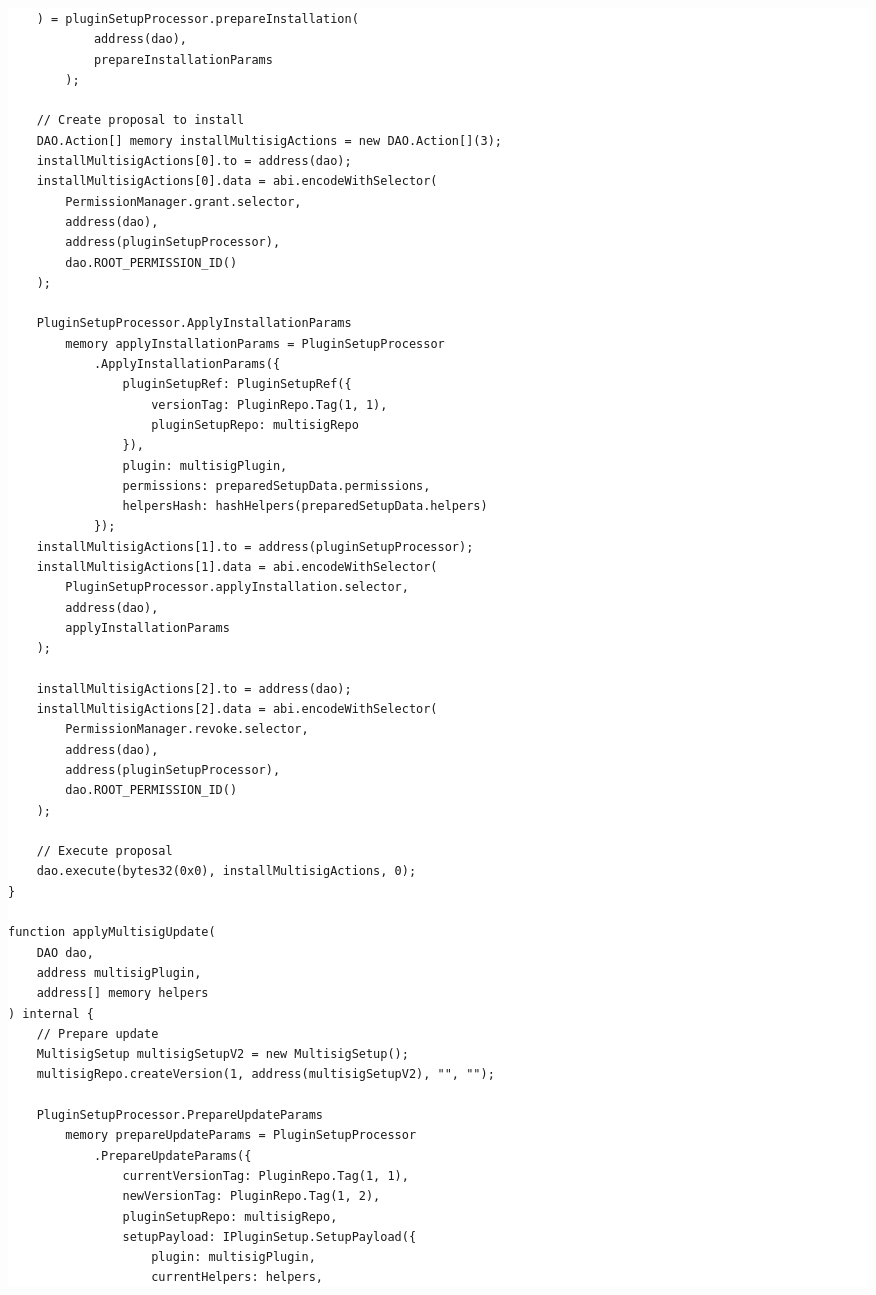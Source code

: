 ```solidity
    ) = pluginSetupProcessor.prepareInstallation(
            address(dao),
            prepareInstallationParams
        );

    // Create proposal to install
    DAO.Action[] memory installMultisigActions = new DAO.Action[](3);
    installMultisigActions[0].to = address(dao);
    installMultisigActions[0].data = abi.encodeWithSelector(
        PermissionManager.grant.selector,
        address(dao),
        address(pluginSetupProcessor),
        dao.ROOT_PERMISSION_ID()
    );

    PluginSetupProcessor.ApplyInstallationParams
        memory applyInstallationParams = PluginSetupProcessor
            .ApplyInstallationParams({
                pluginSetupRef: PluginSetupRef({
                    versionTag: PluginRepo.Tag(1, 1),
                    pluginSetupRepo: multisigRepo
                }),
                plugin: multisigPlugin,
                permissions: preparedSetupData.permissions,
                helpersHash: hashHelpers(preparedSetupData.helpers)
            });
    installMultisigActions[1].to = address(pluginSetupProcessor);
    installMultisigActions[1].data = abi.encodeWithSelector(
        PluginSetupProcessor.applyInstallation.selector,
        address(dao),
        applyInstallationParams
    );

    installMultisigActions[2].to = address(dao);
    installMultisigActions[2].data = abi.encodeWithSelector(
        PermissionManager.revoke.selector,
        address(dao),
        address(pluginSetupProcessor),
        dao.ROOT_PERMISSION_ID()
    );

    // Execute proposal
    dao.execute(bytes32(0x0), installMultisigActions, 0);
}

function applyMultisigUpdate(
    DAO dao,
    address multisigPlugin,
    address[] memory helpers
) internal {
    // Prepare update
    MultisigSetup multisigSetupV2 = new MultisigSetup();
    multisigRepo.createVersion(1, address(multisigSetupV2), "", "");

    PluginSetupProcessor.PrepareUpdateParams
        memory prepareUpdateParams = PluginSetupProcessor
            .PrepareUpdateParams({
                currentVersionTag: PluginRepo.Tag(1, 1),
                newVersionTag: PluginRepo.Tag(1, 2),
                pluginSetupRepo: multisigRepo,
                setupPayload: IPluginSetup.SetupPayload({
                    plugin: multisigPlugin,
                    currentHelpers: helpers,
```